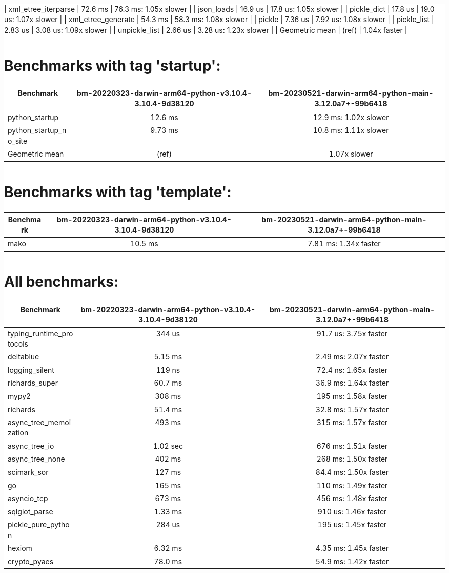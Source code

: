| xml_etree_iterparse  | 72.6 ms                                                | 76.3 ms: 1.05x slower                                  |
| json_loads           | 16.9 us                                                | 17.8 us: 1.05x slower                                  |
| pickle_dict          | 17.8 us                                                | 19.0 us: 1.07x slower                                  |
| xml_etree_generate   | 54.3 ms                                                | 58.3 ms: 1.08x slower                                  |
| pickle               | 7.36 us                                                | 7.92 us: 1.08x slower                                  |
| pickle_list          | 2.83 us                                                | 3.08 us: 1.09x slower                                  |
| unpickle_list        | 2.66 us                                                | 3.28 us: 1.23x slower                                  |
| Geometric mean       | (ref)                                                  | 1.04x faster                                           |

Benchmarks with tag 'startup':
==============================

| Benchmark              | bm-20220323-darwin-arm64-python-v3.10.4-3.10.4-9d38120 | bm-20230521-darwin-arm64-python-main-3.12.0a7+-99b6418 |
|------------------------|:------------------------------------------------------:|:------------------------------------------------------:|
| python_startup         | 12.6 ms                                                | 12.9 ms: 1.02x slower                                  |
| python_startup_no_site | 9.73 ms                                                | 10.8 ms: 1.11x slower                                  |
| Geometric mean         | (ref)                                                  | 1.07x slower                                           |

Benchmarks with tag 'template':
===============================

| Benchmark | bm-20220323-darwin-arm64-python-v3.10.4-3.10.4-9d38120 | bm-20230521-darwin-arm64-python-main-3.12.0a7+-99b6418 |
|-----------|:------------------------------------------------------:|:------------------------------------------------------:|
| mako      | 10.5 ms                                                | 7.81 ms: 1.34x faster                                  |

All benchmarks:
===============

| Benchmark                | bm-20220323-darwin-arm64-python-v3.10.4-3.10.4-9d38120 | bm-20230521-darwin-arm64-python-main-3.12.0a7+-99b6418 |
|--------------------------|:------------------------------------------------------:|:------------------------------------------------------:|
| typing_runtime_protocols | 344 us                                                 | 91.7 us: 3.75x faster                                  |
| deltablue                | 5.15 ms                                                | 2.49 ms: 2.07x faster                                  |
| logging_silent           | 119 ns                                                 | 72.4 ns: 1.65x faster                                  |
| richards_super           | 60.7 ms                                                | 36.9 ms: 1.64x faster                                  |
| mypy2                    | 308 ms                                                 | 195 ms: 1.58x faster                                   |
| richards                 | 51.4 ms                                                | 32.8 ms: 1.57x faster                                  |
| async_tree_memoization   | 493 ms                                                 | 315 ms: 1.57x faster                                   |
| async_tree_io            | 1.02 sec                                               | 676 ms: 1.51x faster                                   |
| async_tree_none          | 402 ms                                                 | 268 ms: 1.50x faster                                   |
| scimark_sor              | 127 ms                                                 | 84.4 ms: 1.50x faster                                  |
| go                       | 165 ms                                                 | 110 ms: 1.49x faster                                   |
| asyncio_tcp              | 673 ms                                                 | 456 ms: 1.48x faster                                   |
| sqlglot_parse            | 1.33 ms                                                | 910 us: 1.46x faster                                   |
| pickle_pure_python       | 284 us                                                 | 195 us: 1.45x faster                                   |
| hexiom                   | 6.32 ms                                                | 4.35 ms: 1.45x faster                                  |
| crypto_pyaes             | 78.0 ms                                                | 54.9 ms: 1.42x faster                                  |